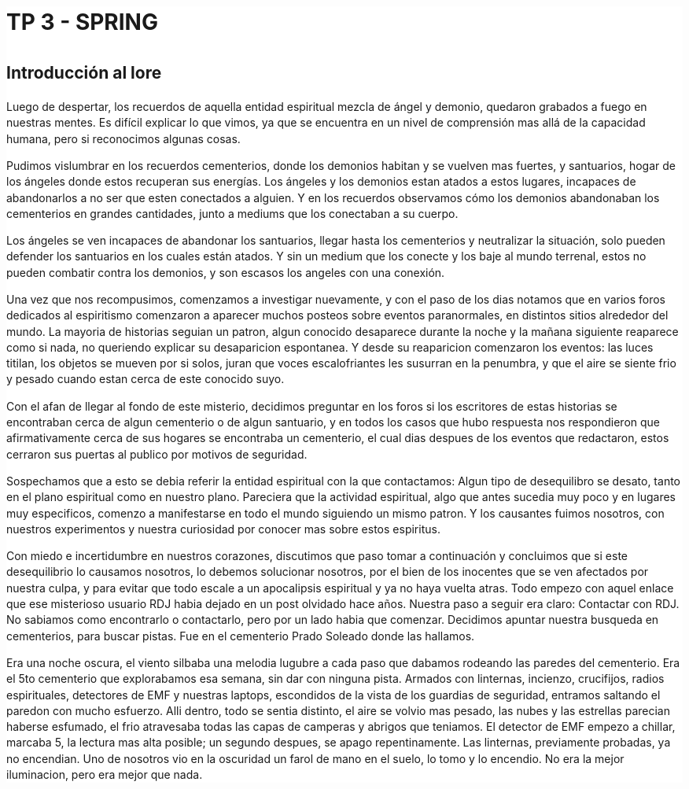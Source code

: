 # TP 3 - SPRING

## Introducción al lore 
Luego de despertar, los recuerdos de aquella entidad espiritual mezcla de ángel y demonio, quedaron grabados a fuego en nuestras mentes. Es difícil explicar lo que vimos, ya que se encuentra en un nivel de comprensión mas allá de la capacidad humana, pero si reconocimos algunas cosas.

Pudimos vislumbrar en los recuerdos cementerios, donde los demonios habitan y se vuelven mas fuertes, y santuarios, hogar de los ángeles donde estos recuperan sus energías. Los ángeles y los demonios estan atados a estos lugares, incapaces de abandonarlos a no ser que esten conectados a alguien. Y en los recuerdos observamos cómo los demonios abandonaban los cementerios en grandes cantidades, junto a mediums que los conectaban a su cuerpo. 

Los ángeles se ven incapaces de abandonar los santuarios, llegar hasta los cementerios y neutralizar la situación, solo pueden defender los santuarios en los cuales están atados. Y sin un medium que los conecte y los baje al mundo terrenal, estos no pueden combatir contra los demonios, y son escasos los angeles con una conexión.

Una vez que nos recompusimos, comenzamos a investigar nuevamente, y con el paso de los dias notamos que en varios foros dedicados al espiritismo comenzaron a aparecer muchos posteos sobre eventos paranormales, en distintos sitios alrededor del mundo. La mayoria de historias seguian un patron, algun conocido desaparece durante la noche y la mañana siguiente reaparece como si nada, no queriendo explicar su desaparicion espontanea. Y desde su reaparicion comenzaron los eventos: las luces titilan, los objetos se mueven por si solos, juran que voces escalofriantes les susurran en la penumbra, y que el aire se siente frio y pesado cuando estan cerca de este conocido suyo.

Con el afan de llegar al fondo de este misterio, decidimos preguntar en los foros si los escritores de estas historias se encontraban cerca de algun cementerio o de algun santuario, y en todos los casos que hubo respuesta nos respondieron que afirmativamente cerca de sus hogares se encontraba un cementerio, el cual dias despues de los eventos que redactaron, estos cerraron sus puertas al publico por motivos de seguridad.

Sospechamos que a esto se debia referir la entidad espiritual con la que contactamos: Algun tipo de desequilibro se desato, tanto en el plano espiritual como en nuestro plano. Pareciera que la actividad espiritual, algo que antes sucedia muy poco y en lugares muy especificos, comenzo a manifestarse en todo el mundo siguiendo un mismo patron. Y los causantes fuimos nosotros, con nuestros experimentos y nuestra curiosidad por conocer mas sobre estos espiritus.

Con miedo e incertidumbre en nuestros corazones, discutimos que paso tomar a continuación y concluimos que si este desequilibrio lo causamos nosotros, lo debemos solucionar nosotros, por el bien de los inocentes que se ven afectados por nuestra culpa, y para evitar que todo escale a un apocalipsis espiritual y ya no haya vuelta atras. Todo empezo con aquel enlace que ese misterioso usuario RDJ habia dejado en un post olvidado hace años. Nuestra paso a seguir era claro: Contactar con RDJ. No sabiamos como encontrarlo o contactarlo, pero por un lado habia que comenzar. Decidimos apuntar nuestra busqueda en cementerios, para buscar pistas. Fue en el cementerio Prado Soleado donde las hallamos.

Era una noche oscura, el viento silbaba una melodia lugubre a cada paso que dabamos rodeando las paredes del cementerio. Era el 5to cementerio que explorabamos esa semana, sin dar con ninguna pista. Armados con linternas, incienzo, crucifijos, radios espirituales, detectores de EMF y nuestras laptops, escondidos de la vista de los guardias de seguridad, entramos saltando el paredon con mucho esfuerzo. Alli dentro, todo se sentia distinto, el aire se volvio mas pesado, las nubes y las estrellas parecian haberse esfumado, el frio atravesaba todas las capas de camperas y abrigos que teniamos. El detector de EMF empezo a chillar, marcaba 5, la lectura mas alta posible; un segundo despues, se apago repentinamente. Las linternas, previamente probadas, ya no encendian. Uno de nosotros vio en la oscuridad un farol de mano en el suelo, lo tomo y lo encendio. No era la mejor iluminacion, pero era mejor que nada.
